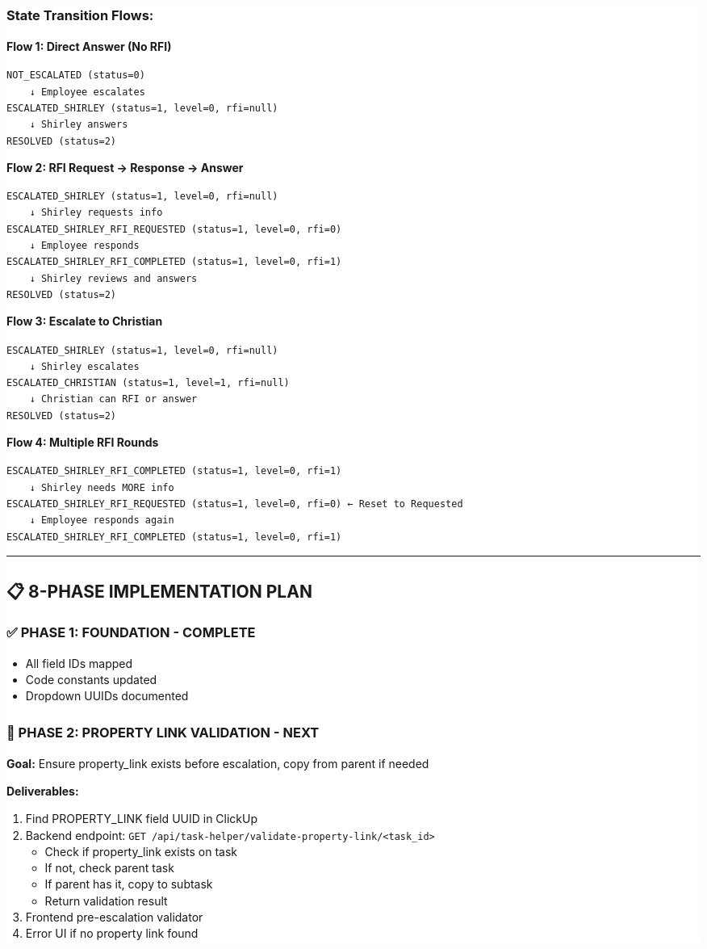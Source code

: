 ### State Transition Flows:

**Flow 1: Direct Answer (No RFI)**
```
NOT_ESCALATED (status=0)
    ↓ Employee escalates
ESCALATED_SHIRLEY (status=1, level=0, rfi=null)
    ↓ Shirley answers
RESOLVED (status=2)
```

**Flow 2: RFI Request → Response → Answer**
```
ESCALATED_SHIRLEY (status=1, level=0, rfi=null)
    ↓ Shirley requests info
ESCALATED_SHIRLEY_RFI_REQUESTED (status=1, level=0, rfi=0)
    ↓ Employee responds
ESCALATED_SHIRLEY_RFI_COMPLETED (status=1, level=0, rfi=1)
    ↓ Shirley reviews and answers
RESOLVED (status=2)
```

**Flow 3: Escalate to Christian**
```
ESCALATED_SHIRLEY (status=1, level=0, rfi=null)
    ↓ Shirley escalates
ESCALATED_CHRISTIAN (status=1, level=1, rfi=null)
    ↓ Christian can RFI or answer
RESOLVED (status=2)
```

**Flow 4: Multiple RFI Rounds**
```
ESCALATED_SHIRLEY_RFI_COMPLETED (status=1, level=0, rfi=1)
    ↓ Shirley needs MORE info
ESCALATED_SHIRLEY_RFI_REQUESTED (status=1, level=0, rfi=0) ← Reset to Requested
    ↓ Employee responds again
ESCALATED_SHIRLEY_RFI_COMPLETED (status=1, level=0, rfi=1)
```

---

## 📋 8-PHASE IMPLEMENTATION PLAN

### ✅ PHASE 1: FOUNDATION - **COMPLETE**
- All field IDs mapped
- Code constants updated
- Dropdown UUIDs documented

### 🔲 PHASE 2: PROPERTY LINK VALIDATION - **NEXT**

**Goal:** Ensure property_link exists before escalation, copy from parent if needed

**Deliverables:**
1. Find PROPERTY_LINK field UUID in ClickUp
2. Backend endpoint: `GET /api/task-helper/validate-property-link/<task_id>`
   - Check if property_link exists on task
   - If not, check parent task
   - If parent has it, copy to subtask
   - Return validation result
3. Frontend pre-escalation validator
4. Error UI if no property link found
